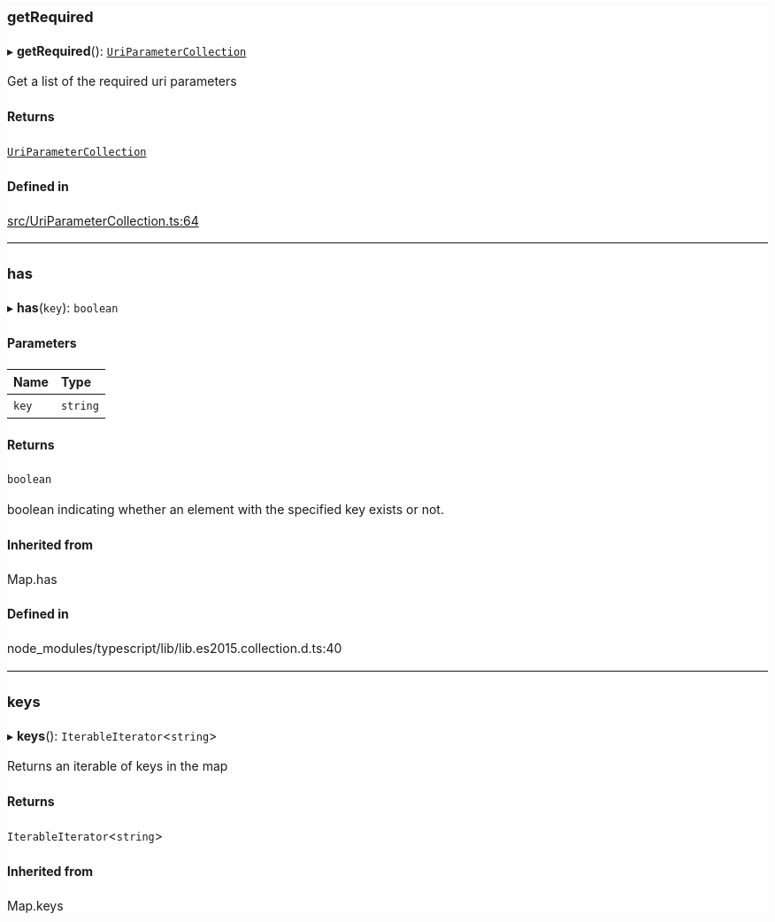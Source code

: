 ### getRequired

▸ **getRequired**(): [`UriParameterCollection`](UriParameterCollection.md)

Get a list of the required uri parameters

#### Returns

[`UriParameterCollection`](UriParameterCollection.md)

#### Defined in

[src/UriParameterCollection.ts:64](https://github.com/nonetallt/front-to-back-router/blob/4aaeda5/src/UriParameterCollection.ts#L64)

___

### has

▸ **has**(`key`): `boolean`

#### Parameters

| Name | Type |
| :------ | :------ |
| `key` | `string` |

#### Returns

`boolean`

boolean indicating whether an element with the specified key exists or not.

#### Inherited from

Map.has

#### Defined in

node_modules/typescript/lib/lib.es2015.collection.d.ts:40

___

### keys

▸ **keys**(): `IterableIterator`\<`string`\>

Returns an iterable of keys in the map

#### Returns

`IterableIterator`\<`string`\>

#### Inherited from

Map.keys
